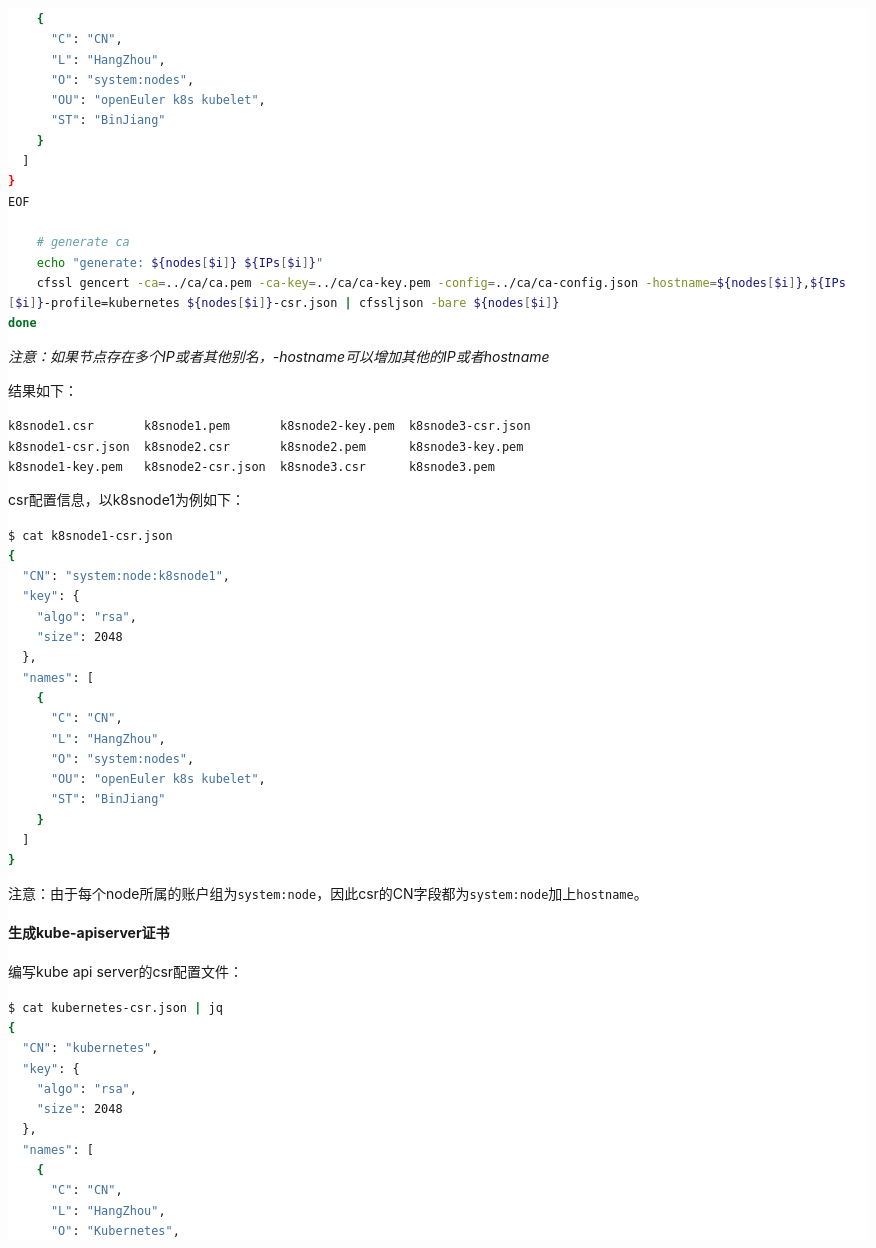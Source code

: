 ```bash
    {
      "C": "CN",
      "L": "HangZhou",
      "O": "system:nodes",
      "OU": "openEuler k8s kubelet",
      "ST": "BinJiang"
    }
  ]
}
EOF

	# generate ca
	echo "generate: ${nodes[$i]} ${IPs[$i]}"
	cfssl gencert -ca=../ca/ca.pem -ca-key=../ca/ca-key.pem -config=../ca/ca-config.json -hostname=${nodes[$i]},${IPs[$i]}-profile=kubernetes ${nodes[$i]}-csr.json | cfssljson -bare ${nodes[$i]}
done
```

*注意：如果节点存在多个IP或者其他别名，-hostname可以增加其他的IP或者hostname*

结果如下：
```bash
k8snode1.csr       k8snode1.pem       k8snode2-key.pem  k8snode3-csr.json
k8snode1-csr.json  k8snode2.csr       k8snode2.pem      k8snode3-key.pem
k8snode1-key.pem   k8snode2-csr.json  k8snode3.csr      k8snode3.pem
```

csr配置信息，以k8snode1为例如下：
```bash
$ cat k8snode1-csr.json
{
  "CN": "system:node:k8snode1",
  "key": {
    "algo": "rsa",
    "size": 2048
  },
  "names": [
    {
      "C": "CN",
      "L": "HangZhou",
      "O": "system:nodes",
      "OU": "openEuler k8s kubelet",
      "ST": "BinJiang"
    }
  ]
}
```

注意：由于每个node所属的账户组为`system:node`，因此csr的CN字段都为`system:node`加上`hostname`。

#### 生成kube-apiserver证书

编写kube api server的csr配置文件：
```bash
$ cat kubernetes-csr.json | jq
{
  "CN": "kubernetes",
  "key": {
    "algo": "rsa",
    "size": 2048
  },
  "names": [
    {
      "C": "CN",
      "L": "HangZhou",
      "O": "Kubernetes",
```
